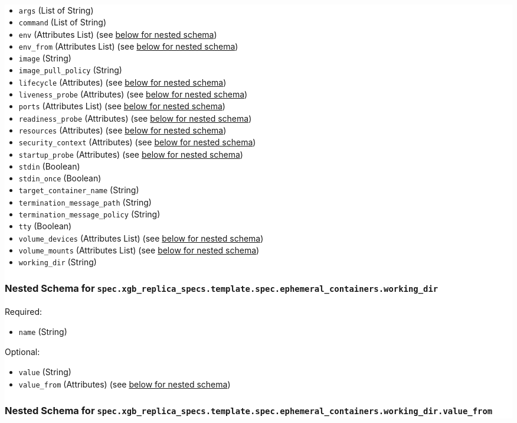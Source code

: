 - `args` (List of String)
- `command` (List of String)
- `env` (Attributes List) (see [below for nested schema](#nestedatt--spec--xgb_replica_specs--template--spec--ephemeral_containers--env))
- `env_from` (Attributes List) (see [below for nested schema](#nestedatt--spec--xgb_replica_specs--template--spec--ephemeral_containers--env_from))
- `image` (String)
- `image_pull_policy` (String)
- `lifecycle` (Attributes) (see [below for nested schema](#nestedatt--spec--xgb_replica_specs--template--spec--ephemeral_containers--lifecycle))
- `liveness_probe` (Attributes) (see [below for nested schema](#nestedatt--spec--xgb_replica_specs--template--spec--ephemeral_containers--liveness_probe))
- `ports` (Attributes List) (see [below for nested schema](#nestedatt--spec--xgb_replica_specs--template--spec--ephemeral_containers--ports))
- `readiness_probe` (Attributes) (see [below for nested schema](#nestedatt--spec--xgb_replica_specs--template--spec--ephemeral_containers--readiness_probe))
- `resources` (Attributes) (see [below for nested schema](#nestedatt--spec--xgb_replica_specs--template--spec--ephemeral_containers--resources))
- `security_context` (Attributes) (see [below for nested schema](#nestedatt--spec--xgb_replica_specs--template--spec--ephemeral_containers--security_context))
- `startup_probe` (Attributes) (see [below for nested schema](#nestedatt--spec--xgb_replica_specs--template--spec--ephemeral_containers--startup_probe))
- `stdin` (Boolean)
- `stdin_once` (Boolean)
- `target_container_name` (String)
- `termination_message_path` (String)
- `termination_message_policy` (String)
- `tty` (Boolean)
- `volume_devices` (Attributes List) (see [below for nested schema](#nestedatt--spec--xgb_replica_specs--template--spec--ephemeral_containers--volume_devices))
- `volume_mounts` (Attributes List) (see [below for nested schema](#nestedatt--spec--xgb_replica_specs--template--spec--ephemeral_containers--volume_mounts))
- `working_dir` (String)

<a id="nestedatt--spec--xgb_replica_specs--template--spec--ephemeral_containers--env"></a>
### Nested Schema for `spec.xgb_replica_specs.template.spec.ephemeral_containers.working_dir`

Required:

- `name` (String)

Optional:

- `value` (String)
- `value_from` (Attributes) (see [below for nested schema](#nestedatt--spec--xgb_replica_specs--template--spec--ephemeral_containers--working_dir--value_from))

<a id="nestedatt--spec--xgb_replica_specs--template--spec--ephemeral_containers--working_dir--value_from"></a>
### Nested Schema for `spec.xgb_replica_specs.template.spec.ephemeral_containers.working_dir.value_from`
